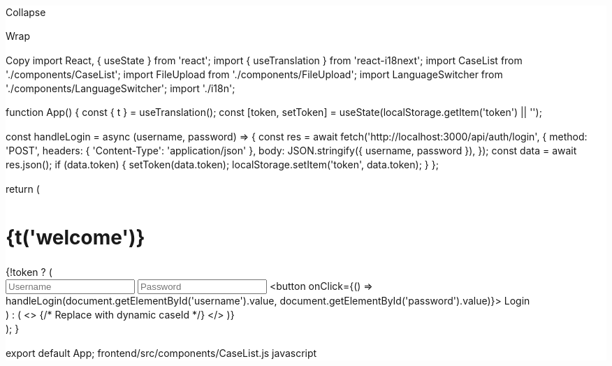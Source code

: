 Collapse

Wrap

Copy
import React, { useState } from 'react';
import { useTranslation } from 'react-i18next';
import CaseList from './components/CaseList';
import FileUpload from './components/FileUpload';
import LanguageSwitcher from './components/LanguageSwitcher';
import './i18n';

function App() {
  const { t } = useTranslation();
  const [token, setToken] = useState(localStorage.getItem('token') || '');

  const handleLogin = async (username, password) => {
    const res = await fetch('http://localhost:3000/api/auth/login', {
      method: 'POST',
      headers: { 'Content-Type': 'application/json' },
      body: JSON.stringify({ username, password }),
    });
    const data = await res.json();
    if (data.token) {
      setToken(data.token);
      localStorage.setItem('token', data.token);
    }
  };

  return (
    <div>
      <h1>{t('welcome')}</h1>
      <LanguageSwitcher />
      {!token ? (
        <div>
          <input placeholder="Username" id="username" />
          <input type="password" placeholder="Password" id="password" />
          <button onClick={() => handleLogin(document.getElementById('username').value, document.getElementById('password').value)}>
            Login
          </button>
        </div>
      ) : (
        <>
          <CaseList token={token} />
          <FileUpload token={token} caseId={1} /> {/* Replace with dynamic caseId */}
        </>
      )}
    </div>
  );
}

export default App;
frontend/src/components/CaseList.js
javascript

